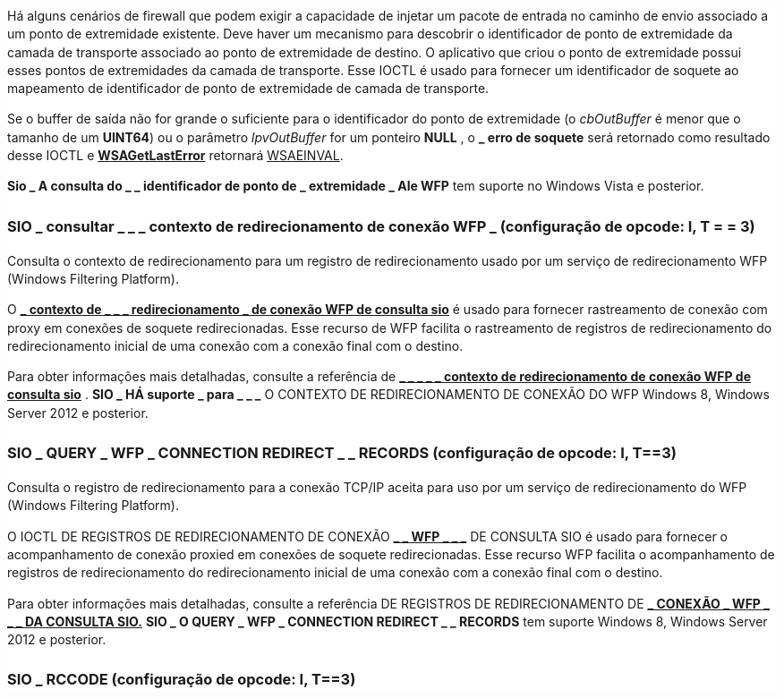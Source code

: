 Há alguns cenários de firewall que podem exigir a capacidade de injetar um pacote de entrada no caminho de envio associado a um ponto de extremidade existente. Deve haver um mecanismo para descobrir o identificador de ponto de extremidade da camada de transporte associado ao ponto de extremidade de destino. O aplicativo que criou o ponto de extremidade possui esses pontos de extremidades da camada de transporte. Esse IOCTL é usado para fornecer um identificador de soquete ao mapeamento de identificador de ponto de extremidade de camada de transporte.

Se o buffer de saída não for grande o suficiente para o identificador do ponto de extremidade (o *cbOutBuffer* é menor que o tamanho de um **UINT64**) ou o parâmetro *lpvOutBuffer* for um ponteiro **NULL** , o **\_ erro de soquete** será retornado como resultado desse IOCTL e [**WSAGetLastError**](/windows/desktop/api/winsock/nf-winsock-wsagetlasterror) retornará [WSAEINVAL](windows-sockets-error-codes-2.md).

**Sio \_ A consulta do \_ \_ identificador de ponto de \_ extremidade \_ Ale WFP** tem suporte no Windows Vista e posterior.

### <a name="sio_query_wfp_connection_redirect_context-opcode-setting-i-t3"></a>SIO \_ consultar \_ \_ \_ contexto de redirecionamento de conexão WFP \_ (configuração de opcode: I, T = = 3)

Consulta o contexto de redirecionamento para um registro de redirecionamento usado por um serviço de redirecionamento WFP (Windows Filtering Platform).

O [**\_ contexto de \_ \_ \_ redirecionamento \_ de conexão WFP de consulta sio**](/previous-versions/windows/desktop/legacy/hh859712(v=vs.85)) é usado para fornecer rastreamento de conexão com proxy em conexões de soquete redirecionadas. Esse recurso de WFP facilita o rastreamento de registros de redirecionamento do redirecionamento inicial de uma conexão com a conexão final com o destino.

Para obter informações mais detalhadas, consulte a referência de [**\_ \_ \_ \_ \_ contexto de redirecionamento de conexão WFP de consulta sio**](/previous-versions/windows/desktop/legacy/hh859712(v=vs.85)) . **SIO \_ HÁ suporte \_ para \_ \_ \_** O CONTEXTO DE REDIRECIONAMENTO DE CONEXÃO DO WFP Windows 8, Windows Server 2012 e posterior.

### <a name="sio_query_wfp_connection_redirect_records-opcode-setting-i-t3"></a>SIO \_ QUERY \_ WFP \_ CONNECTION REDIRECT \_ \_ RECORDS (configuração de opcode: I, T==3)

Consulta o registro de redirecionamento para a conexão TCP/IP aceita para uso por um serviço de redirecionamento do WFP (Windows Filtering Platform).

O IOCTL DE REGISTROS DE REDIRECIONAMENTO DE CONEXÃO [**\_ \_ WFP \_ \_ \_**](/previous-versions/windows/desktop/legacy/hh859713(v=vs.85)) DE CONSULTA SIO é usado para fornecer o acompanhamento de conexão proxied em conexões de soquete redirecionadas. Esse recurso WFP facilita o acompanhamento de registros de redirecionamento do redirecionamento inicial de uma conexão com a conexão final com o destino.

Para obter informações mais detalhadas, consulte a referência DE REGISTROS DE REDIRECIONAMENTO DE [**\_ CONEXÃO \_ WFP \_ \_ \_ DA CONSULTA SIO.**](/previous-versions/windows/desktop/legacy/hh859713(v=vs.85)) **SIO \_ O QUERY \_ WFP \_ CONNECTION REDIRECT \_ \_ RECORDS** tem suporte Windows 8, Windows Server 2012 e posterior.

### <a name="sio_rcvall-opcode-setting-i-t3"></a>SIO \_ RCCODE (configuração de opcode: I, T==3)
